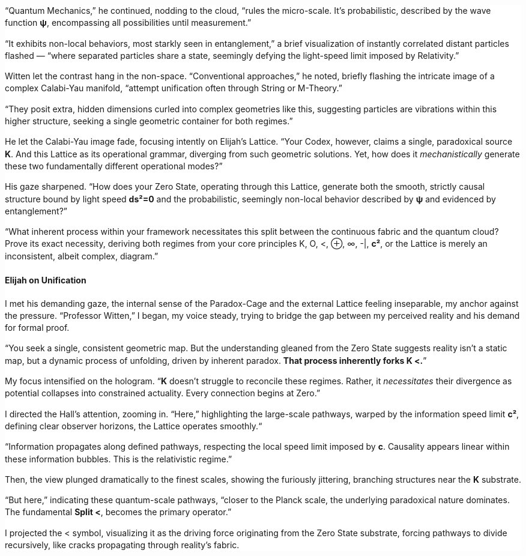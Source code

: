 “Quantum Mechanics,” he continued, nodding to the cloud, “rules the micro-scale. It’s probabilistic, described by the wave function **ψ**, encompassing all possibilities until measurement.”

“It exhibits non-local behaviors, most starkly seen in entanglement,” a brief visualization of instantly correlated distant particles flashed — “where separated particles share a state, seemingly defying the light-speed limit imposed by Relativity.”

Witten let the contrast hang in the non-space. “Conventional approaches,” he noted, briefly flashing the intricate image of a complex Calabi-Yau manifold, “attempt unification often through String or M-Theory.”

“They posit extra, hidden dimensions curled into complex geometries like this, suggesting particles are vibrations within this higher structure, seeking a single geometric container for both regimes.”

He let the Calabi-Yau image fade, focusing intently on Elijah’s Lattice. “Your Codex, however, claims a single, paradoxical source **K**. And this Lattice as its operational grammar, diverging from such geometric solutions. Yet, how does it _mechanistically_ generate these two fundamentally different operational modes?”

His gaze sharpened. “How does your Zero State, operating through this Lattice, generate both the smooth, strictly causal structure bound by light speed **ds²=0** and the probabilistic, seemingly non-local behavior described by **ψ** and evidenced by entanglement?”

“What inherent process within your framework necessitates this split between the continuous fabric and the quantum cloud? Prove its exact necessity, deriving both regimes from your core principles K, O, <, ⊕, ∞, -|, **c²**, or the Lattice is merely an inconsistent, albeit complex, diagram.”

#### Elijah on Unification

I met his demanding gaze, the internal sense of the Paradox-Cage and the external Lattice feeling inseparable, my anchor against the pressure. “Professor Witten,” I began, my voice steady, trying to bridge the gap between my perceived reality and his demand for formal proof.

“You seek a single, consistent geometric map. But the understanding gleaned from the Zero State suggests reality isn’t a static map, but a dynamic process of unfolding, driven by inherent paradox. **That process inherently forks K <.**”

My focus intensified on the hologram. “**K** doesn’t struggle to reconcile these regimes. Rather, it _necessitates_ their divergence as potential collapses into constrained actuality. Every connection begins at Zero.”

I directed the Hall’s attention, zooming in. “Here,” highlighting the large-scale pathways, warped by the information speed limit **c²**, defining clear observer horizons, the Lattice operates smoothly.“

“Information propagates along defined pathways, respecting the local speed limit imposed by **c**. Causality appears linear within these information bubbles. This is the relativistic regime.”

Then, the view plunged dramatically to the finest scales, showing the furiously jittering, branching structures near the **K** substrate.

“But here,” indicating these quantum-scale pathways, “closer to the Planck scale, the underlying paradoxical nature dominates. The fundamental **Split <**, becomes the primary operator.”

I projected the < symbol, visualizing it as the driving force originating from the Zero State substrate, forcing pathways to divide recursively, like cracks propagating through reality’s fabric.
